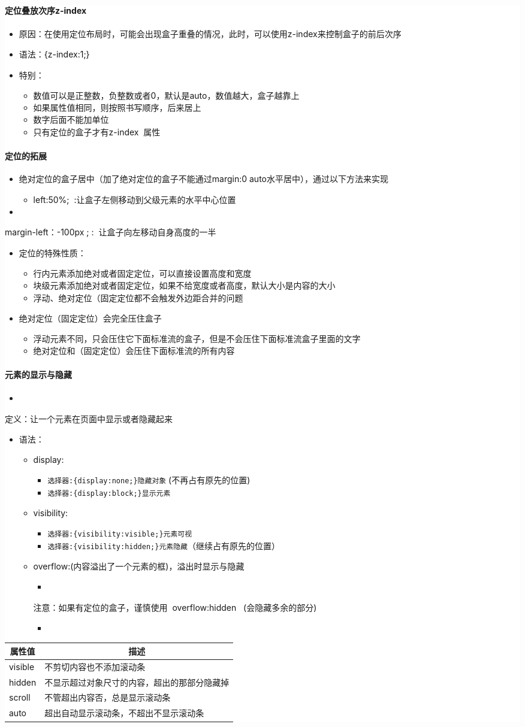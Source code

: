 #### 定位叠放次序z-index

- 原因：在使用定位布局时，可能会出现盒子重叠的情况，此时，可以使用z-index来控制盒子的前后次序
- 语法：{z-index:1;}
- 特别：

   - 数值可以是正整数，负整数或者0，默认是auto，数值越大，盒子越靠上
   - 如果属性值相同，则按照书写顺序，后来居上
   - 数字后面不能加单位
   - 只有定位的盒子才有z-index  属性

#### 定位的拓展

- 
  绝对定位的盒子居中（加了绝对定位的盒子不能通过margin:0 auto水平居中），通过以下方法来实现

   - left:50%;  :让盒子左侧移动到父级元素的水平中心位置
- 
margin-left：-100px ; :  让盒子向左移动自身高度的一半

- 
  定位的特殊性质：

   - 行内元素添加绝对或者固定定位，可以直接设置高度和宽度
   - 块级元素添加绝对或者固定定位，如果不给宽度或者高度，默认大小是内容的大小
   - 浮动、绝对定位（固定定位都不会触发外边距合并的问题
- 
  绝对定位（固定定位）会完全压住盒子

   - 浮动元素不同，只会压住它下面标准流的盒子，但是不会压住下面标准流盒子里面的文字
   - 绝对定位和（固定定位）会压住下面标准流的所有内容

#### 元素的显示与隐藏

- 
定义：让一个元素在页面中显示或者隐藏起来

- 
  语法：

   - 
     display:

      - `选择器:{display:none;}隐藏对象` (不再占有原先的位置)
      - `选择器:{display:block;}显示元素`
   - 
     visibility:

      - `选择器:{visibility:visible;}元素可视`
      - `选择器:{visibility:hidden;}元素隐藏`（继续占有原先的位置）
   - 
     overflow:(内容溢出了一个元素的框)，溢出时显示与隐藏

      - 
     注意：如果有定位的盒子，谨慎使用  overflow:hidden   (会隐藏多余的部分)

      - 
| 属性值 | 描述 |
| --- | --- |
| visible | 不剪切内容也不添加滚动条 |
| hidden | 不显示超过对象尺寸的内容，超出的那部分隐藏掉 |
| scroll | 不管超出内容否，总是显示滚动条 |
| auto | 超出自动显示滚动条，不超出不显示滚动条 |
